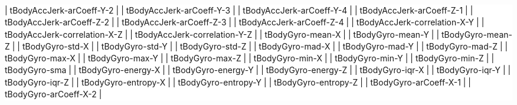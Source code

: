| tBodyAccJerk-arCoeff-Y-2 |
| tBodyAccJerk-arCoeff-Y-3 |
| tBodyAccJerk-arCoeff-Y-4 |
| tBodyAccJerk-arCoeff-Z-1 |
| tBodyAccJerk-arCoeff-Z-2 |
| tBodyAccJerk-arCoeff-Z-3 |
| tBodyAccJerk-arCoeff-Z-4 |
| tBodyAccJerk-correlation-X-Y |
| tBodyAccJerk-correlation-X-Z |
| tBodyAccJerk-correlation-Y-Z |
| tBodyGyro-mean-X |
| tBodyGyro-mean-Y |
| tBodyGyro-mean-Z |
| tBodyGyro-std-X |
| tBodyGyro-std-Y |
| tBodyGyro-std-Z |
| tBodyGyro-mad-X |
| tBodyGyro-mad-Y |
| tBodyGyro-mad-Z |
| tBodyGyro-max-X |
| tBodyGyro-max-Y |
| tBodyGyro-max-Z |
| tBodyGyro-min-X |
| tBodyGyro-min-Y |
| tBodyGyro-min-Z |
| tBodyGyro-sma |
| tBodyGyro-energy-X |
| tBodyGyro-energy-Y |
| tBodyGyro-energy-Z |
| tBodyGyro-iqr-X |
| tBodyGyro-iqr-Y |
| tBodyGyro-iqr-Z |
| tBodyGyro-entropy-X |
| tBodyGyro-entropy-Y |
| tBodyGyro-entropy-Z |
| tBodyGyro-arCoeff-X-1 |
| tBodyGyro-arCoeff-X-2 |